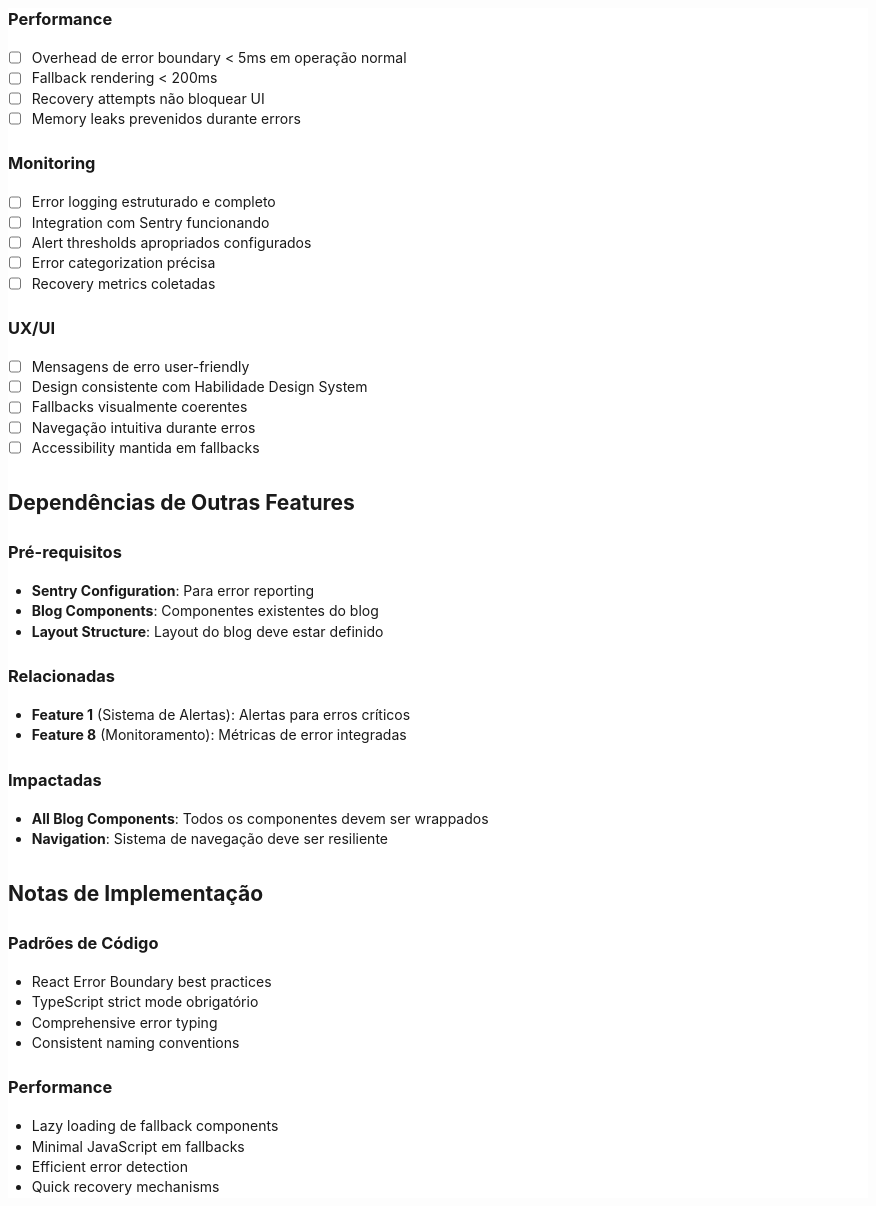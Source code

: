 ### Performance
- [ ] Overhead de error boundary < 5ms em operação normal
- [ ] Fallback rendering < 200ms
- [ ] Recovery attempts não bloquear UI
- [ ] Memory leaks prevenidos durante errors

### Monitoring
- [ ] Error logging estruturado e completo
- [ ] Integration com Sentry funcionando
- [ ] Alert thresholds apropriados configurados
- [ ] Error categorization précisa
- [ ] Recovery metrics coletadas

### UX/UI
- [ ] Mensagens de erro user-friendly
- [ ] Design consistente com Habilidade Design System
- [ ] Fallbacks visualmente coerentes
- [ ] Navegação intuitiva durante erros
- [ ] Accessibility mantida em fallbacks

## Dependências de Outras Features

### Pré-requisitos
- **Sentry Configuration**: Para error reporting
- **Blog Components**: Componentes existentes do blog
- **Layout Structure**: Layout do blog deve estar definido

### Relacionadas
- **Feature 1** (Sistema de Alertas): Alertas para erros críticos
- **Feature 8** (Monitoramento): Métricas de error integradas

### Impactadas
- **All Blog Components**: Todos os componentes devem ser wrappados
- **Navigation**: Sistema de navegação deve ser resiliente

## Notas de Implementação

### Padrões de Código
- React Error Boundary best practices
- TypeScript strict mode obrigatório
- Comprehensive error typing
- Consistent naming conventions

### Performance
- Lazy loading de fallback components
- Minimal JavaScript em fallbacks
- Efficient error detection
- Quick recovery mechanisms
